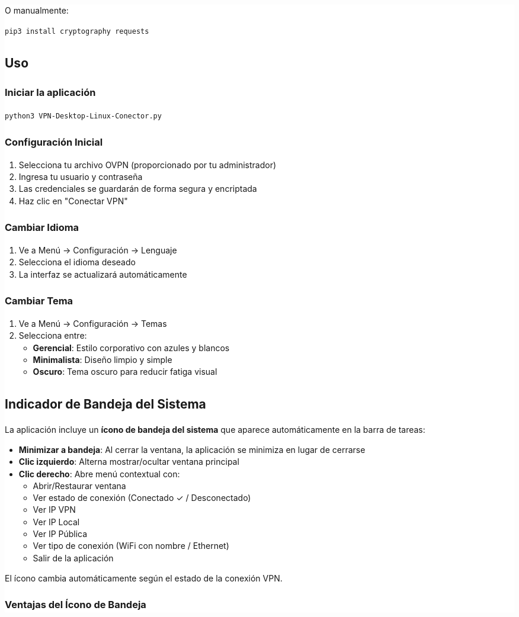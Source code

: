 O manualmente:

```bash
pip3 install cryptography requests
```

## Uso

### Iniciar la aplicación

```bash
python3 VPN-Desktop-Linux-Conector.py
```

### Configuración Inicial

1. Selecciona tu archivo OVPN (proporcionado por tu administrador)
2. Ingresa tu usuario y contraseña
3. Las credenciales se guardarán de forma segura y encriptada
4. Haz clic en "Conectar VPN"

### Cambiar Idioma

1. Ve a Menú → Configuración → Lenguaje
2. Selecciona el idioma deseado
3. La interfaz se actualizará automáticamente

### Cambiar Tema

1. Ve a Menú → Configuración → Temas
2. Selecciona entre:
   - **Gerencial**: Estilo corporativo con azules y blancos
   - **Minimalista**: Diseño limpio y simple
   - **Oscuro**: Tema oscuro para reducir fatiga visual

## Indicador de Bandeja del Sistema

La aplicación incluye un **ícono de bandeja del sistema** que aparece automáticamente en la barra de tareas:

- **Minimizar a bandeja**: Al cerrar la ventana, la aplicación se minimiza en lugar de cerrarse
- **Clic izquierdo**: Alterna mostrar/ocultar ventana principal
- **Clic derecho**: Abre menú contextual con:
  - Abrir/Restaurar ventana
  - Ver estado de conexión (Conectado ✓ / Desconectado)
  - Ver IP VPN
  - Ver IP Local
  - Ver IP Pública
  - Ver tipo de conexión (WiFi con nombre / Ethernet)
  - Salir de la aplicación

El ícono cambia automáticamente según el estado de la conexión VPN.

### Ventajas del Ícono de Bandeja
